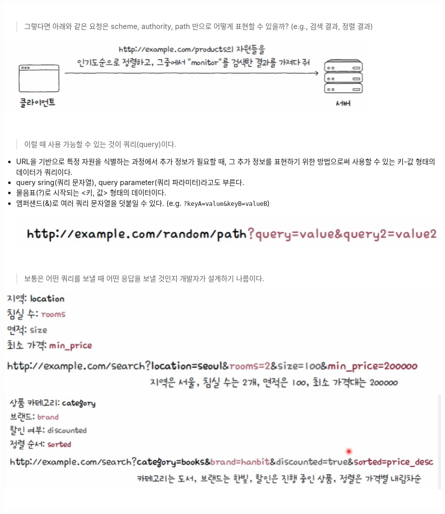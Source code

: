 <br>

> 그렇다면 아래와 같은 요청은 scheme, authority, path 만으로 어떻게 표현할 수 있을까? (e.g., 검색 결과, 정렬 결과)

![](/assets/images/2024/2024-12-28-22-39-25.png)

<br>

> 이럴 때 사용 가능할 수 있는 것이 쿼리(query)이다.

- URL을 기반으로 특정 자원을 식별하는 과정에서 추가 정보가 필요할 때, 그 추가 정보를 표현하기 위한 방법으로써 사용할 수 있는 키-값 형태의 데이터가 쿼리이다.
- query sring(쿼리 문자열), query parameter(쿼리 파라미터)라고도 부른다.
- 물음표(?)로 시작되는 <키, 값> 형태의 데이터이다.
- 앰퍼샌드(&)로 여러 쿼리 문자열을 덧붙일 수 있다. (e.g. `?keyA=value&keyB=valueB`)<br><br>
  ![](/assets/images/2024/2024-12-28-22-42-01.png)

<br>

> 보통은 어떤 쿼리를 보낼 때 어떤 응답을 보낼 것인지 개발자가 설계하기 나름이다.

![](/assets/images/2024/2024-12-28-22-44-13.png)![](/assets/images/2024/2024-12-28-22-44-54.png)

<br>

